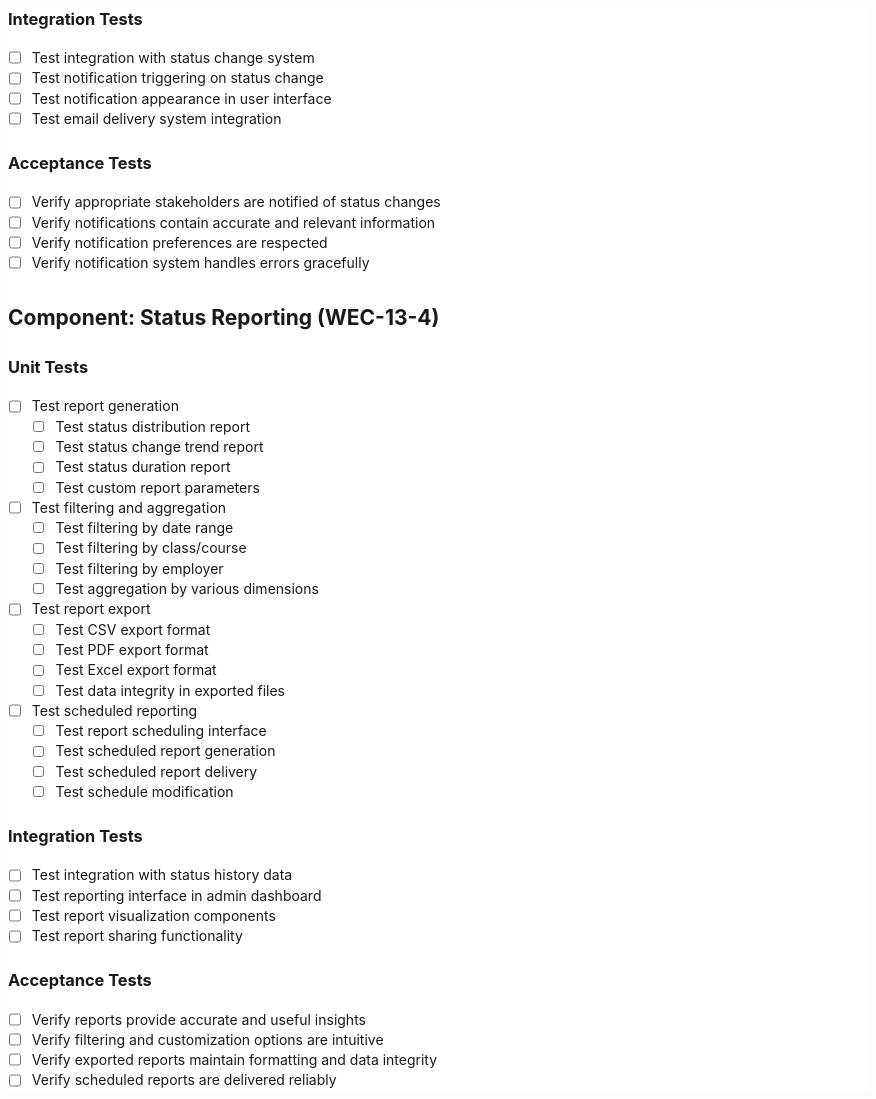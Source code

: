 ### Integration Tests
- [ ] Test integration with status change system
- [ ] Test notification triggering on status change
- [ ] Test notification appearance in user interface
- [ ] Test email delivery system integration

### Acceptance Tests
- [ ] Verify appropriate stakeholders are notified of status changes
- [ ] Verify notifications contain accurate and relevant information
- [ ] Verify notification preferences are respected
- [ ] Verify notification system handles errors gracefully

## Component: Status Reporting (WEC-13-4)

### Unit Tests
- [ ] Test report generation
  - [ ] Test status distribution report
  - [ ] Test status change trend report
  - [ ] Test status duration report
  - [ ] Test custom report parameters

- [ ] Test filtering and aggregation
  - [ ] Test filtering by date range
  - [ ] Test filtering by class/course
  - [ ] Test filtering by employer
  - [ ] Test aggregation by various dimensions

- [ ] Test report export
  - [ ] Test CSV export format
  - [ ] Test PDF export format
  - [ ] Test Excel export format
  - [ ] Test data integrity in exported files

- [ ] Test scheduled reporting
  - [ ] Test report scheduling interface
  - [ ] Test scheduled report generation
  - [ ] Test scheduled report delivery
  - [ ] Test schedule modification

### Integration Tests
- [ ] Test integration with status history data
- [ ] Test reporting interface in admin dashboard
- [ ] Test report visualization components
- [ ] Test report sharing functionality

### Acceptance Tests
- [ ] Verify reports provide accurate and useful insights
- [ ] Verify filtering and customization options are intuitive
- [ ] Verify exported reports maintain formatting and data integrity
- [ ] Verify scheduled reports are delivered reliably
